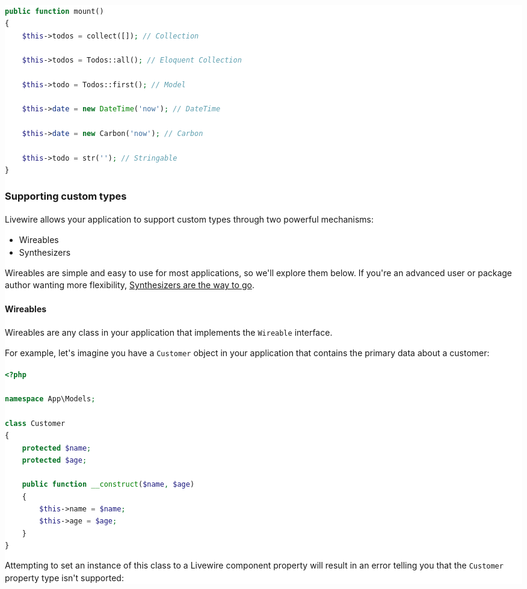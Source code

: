 ```php
public function mount()
{
    $this->todos = collect([]); // Collection

    $this->todos = Todos::all(); // Eloquent Collection

    $this->todo = Todos::first(); // Model

    $this->date = new DateTime('now'); // DateTime

    $this->date = new Carbon('now'); // Carbon

    $this->todo = str(''); // Stringable
}
```

### Supporting custom types

Livewire allows your application to support custom types through two powerful mechanisms:

* Wireables
* Synthesizers

Wireables are simple and easy to use for most applications, so we'll explore them below. If you're an advanced user or package author wanting more flexibility, [Synthesizers are the way to go](/docs/synthesizers).

#### Wireables

Wireables are any class in your application that implements the `Wireable` interface.

For example, let's imagine you have a `Customer` object in your application that contains the primary data about a customer:

```php
<?php
 
namespace App\Models;

class Customer
{
    protected $name;
    protected $age;

    public function __construct($name, $age)
    {
        $this->name = $name;
        $this->age = $age;
    }
}
```

Attempting to set an instance of this class to a Livewire component property will result in an error telling you that the `Customer` property type isn't supported:
